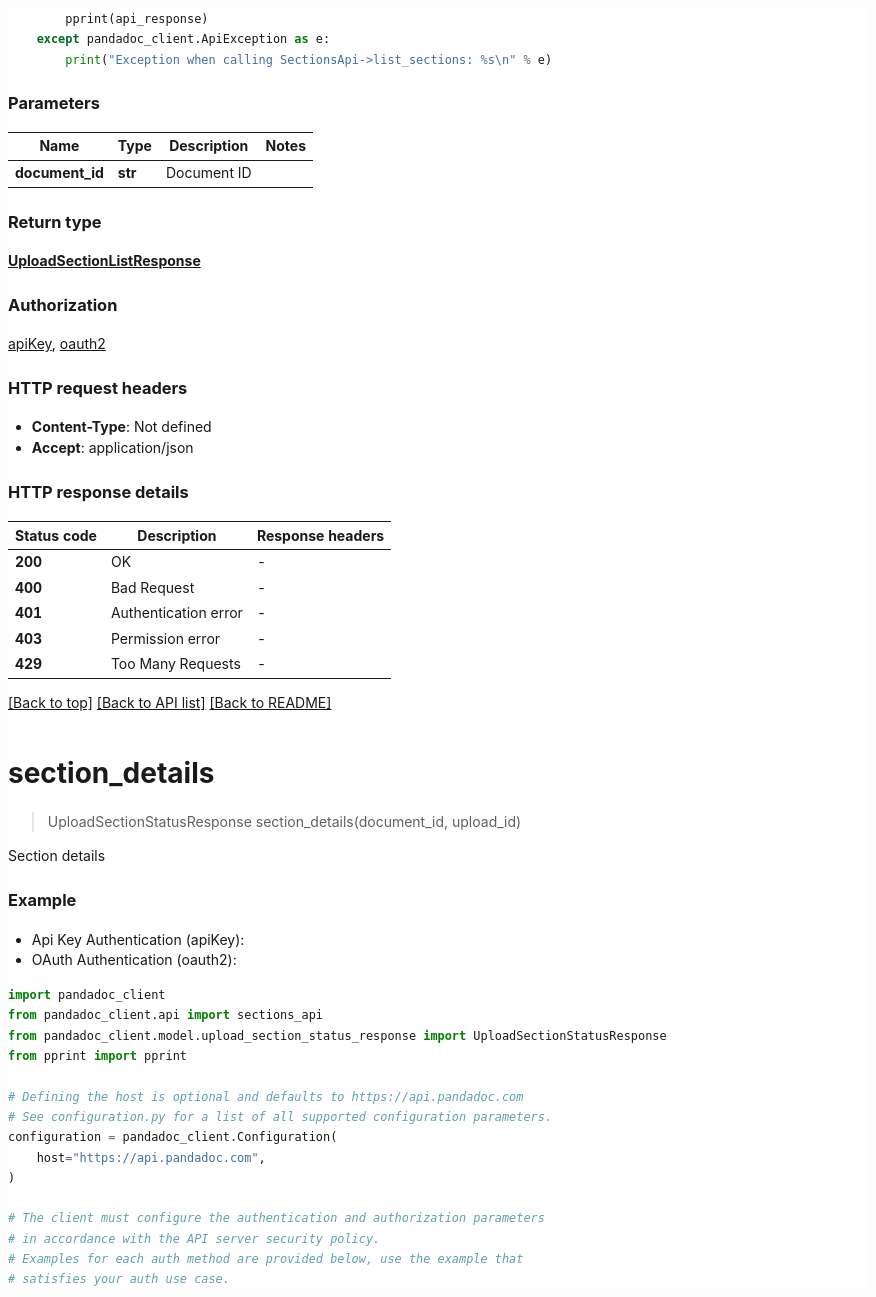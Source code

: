 ```python
        pprint(api_response)
    except pandadoc_client.ApiException as e:
        print("Exception when calling SectionsApi->list_sections: %s\n" % e)
```

### Parameters

Name | Type | Description  | Notes
------------- | ------------- | ------------- | -------------
 **document_id** | **str**| Document ID |

### Return type

[**UploadSectionListResponse**](UploadSectionListResponse.md)

### Authorization

[apiKey](../README.md#apiKey), [oauth2](../README.md#oauth2)

### HTTP request headers

 - **Content-Type**: Not defined
 - **Accept**: application/json


### HTTP response details

| Status code | Description | Response headers |
|-------------|-------------|------------------|
**200** | OK |  -  |
**400** | Bad Request |  -  |
**401** | Authentication error |  -  |
**403** | Permission error |  -  |
**429** | Too Many Requests |  -  |

[[Back to top]](#) [[Back to API list]](../README.md#documentation-for-api-endpoints) [[Back to README]](../README.md)

# **section_details**
> UploadSectionStatusResponse section_details(document_id, upload_id)

Section details

### Example

* Api Key Authentication (apiKey):
* OAuth Authentication (oauth2):

```python
import pandadoc_client
from pandadoc_client.api import sections_api
from pandadoc_client.model.upload_section_status_response import UploadSectionStatusResponse
from pprint import pprint

# Defining the host is optional and defaults to https://api.pandadoc.com
# See configuration.py for a list of all supported configuration parameters.
configuration = pandadoc_client.Configuration(
    host="https://api.pandadoc.com",
)

# The client must configure the authentication and authorization parameters
# in accordance with the API server security policy.
# Examples for each auth method are provided below, use the example that
# satisfies your auth use case.

```
